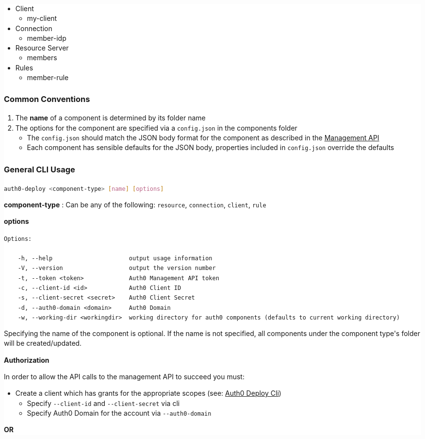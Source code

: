 - Client
    - my-client
- Connection
    - member-idp
- Resource Server
    - members
- Rules
    - member-rule

### Common Conventions

1. The **name** of a component is determined by its folder name
2. The options for the component are specified via a `config.json` in the components folder
    - The `config.json` should match the JSON body format for the component as described in the [Management API](https://auth0.com/docs/api/management/v2#!/Connections/post_connections)
    - Each component has sensible defaults for the JSON body, properties included in `config.json` override the defaults

### General CLI Usage

```bash
auth0-deploy <component-type> [name] [options]
```

**component-type** : Can be any of the following: `resource`, `connection`, `client`, `rule`

**options**

```
Options:

    -h, --help                      output usage information
    -V, --version                   output the version number
    -t, --token <token>             Auth0 Management API token
    -c, --client-id <id>            Auth0 Client ID
    -s, --client-secret <secret>    Auth0 Client Secret
    -d, --auth0-domain <domain>     Auth0 Domain
    -w, --working-dir <workingdir>  working directory for auth0 components (defaults to current working directory)
```

Specifying the name of the component is optional. If the name is not specified, all components under the component type's folder will be
created/updated.

**Authorization**

In order to allow the API calls to the management API to succeed you must:

- Create a client which has grants for the appropriate scopes (see: [Auth0 Deploy Cli](https://github.com/auth0/auth0-deploy-cli#to-create-client-by-hand))
    - Specify `--client-id` and `--client-secret` via cli
    - Specify Auth0 Domain for the account via `--auth0-domain`

**OR**
